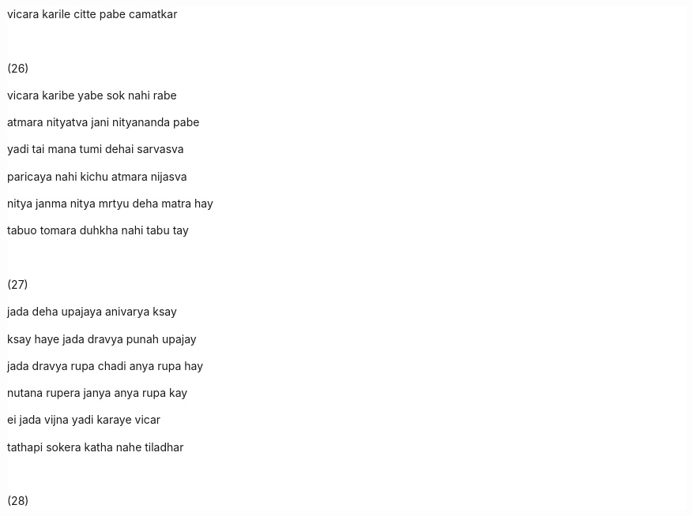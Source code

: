 vicara karile citte pabe
camatkar


 


(26)


vicara karibe yabe sok nahi
rabe


atmara nityatva jani
nityananda pabe


yadi tai mana tumi dehai
sarvasva


paricaya nahi kichu atmara
nijasva


nitya janma nitya mrtyu
deha matra hay


tabuo tomara duhkha nahi
tabu tay


 


(27)


jada deha upajaya anivarya
ksay


ksay haye jada dravya punah
upajay


jada dravya rupa chadi anya
rupa hay


nutana rupera janya anya
rupa kay


ei jada vijna yadi karaye
vicar


tathapi sokera katha nahe
tiladhar


 


(28)
